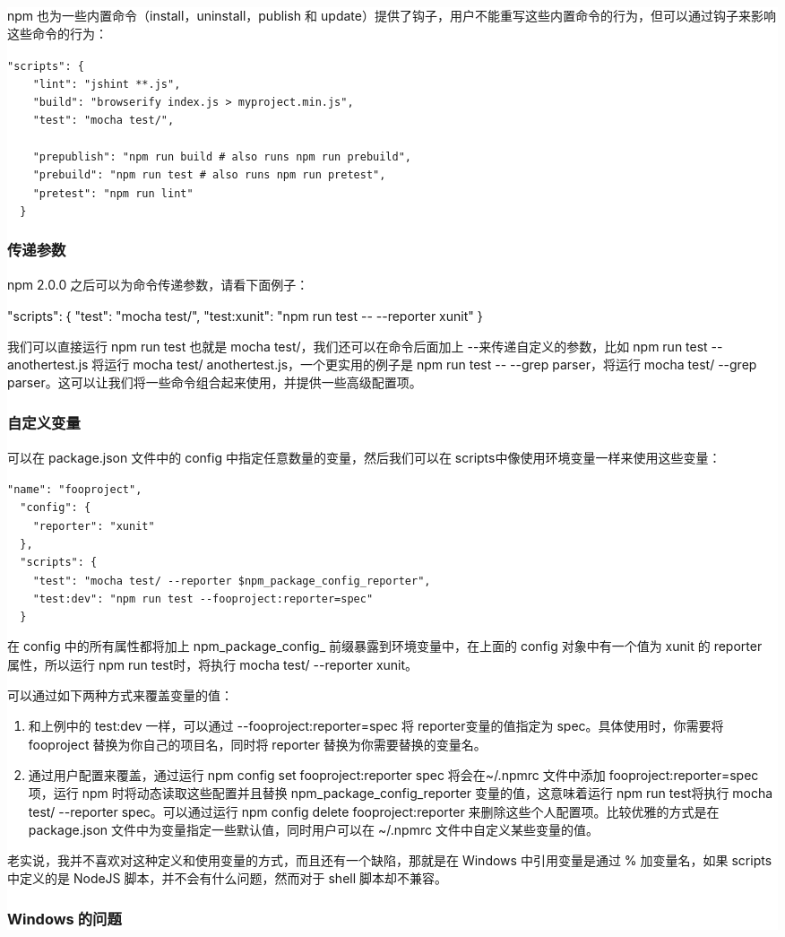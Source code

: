 npm 也为一些内置命令（install，uninstall，publish 和 update）提供了钩子，用户不能重写这些内置命令的行为，但可以通过钩子来影响这些命令的行为：

    "scripts": {
        "lint": "jshint **.js",
        "build": "browserify index.js > myproject.min.js",
        "test": "mocha test/",

        "prepublish": "npm run build # also runs npm run prebuild",    
        "prebuild": "npm run test # also runs npm run pretest",
        "pretest": "npm run lint"
      }

### 传递参数

npm 2.0.0 之后可以为命令传递参数，请看下面例子：


"scripts": {
    "test": "mocha test/",
    "test:xunit": "npm run test -- --reporter xunit"
  }

我们可以直接运行 npm run test 也就是 mocha test/，我们还可以在命令后面加上 --来传递自定义的参数，比如 npm run test -- anothertest.js 将运行 mocha test/ anothertest.js，一个更实用的例子是 npm run test -- --grep parser，将运行 mocha test/ --grep parser。这可以让我们将一些命令组合起来使用，并提供一些高级配置项。

### 自定义变量

可以在 package.json 文件中的 config 中指定任意数量的变量，然后我们可以在 scripts中像使用环境变量一样来使用这些变量：

    "name": "fooproject",
      "config": {
        "reporter": "xunit"
      },
      "scripts": {
        "test": "mocha test/ --reporter $npm_package_config_reporter",
        "test:dev": "npm run test --fooproject:reporter=spec"
      }

在 config 中的所有属性都将加上 npm_package_config_ 前缀暴露到环境变量中，在上面的 config 对象中有一个值为 xunit 的 reporter 属性，所以运行 npm run test时，将执行 mocha test/ --reporter xunit。

可以通过如下两种方式来覆盖变量的值：

1. 和上例中的 test:dev 一样，可以通过 --fooproject:reporter=spec 将 reporter变量的值指定为 spec。具体使用时，你需要将 fooproject 替换为你自己的项目名，同时将 reporter 替换为你需要替换的变量名。

2. 通过用户配置来覆盖，通过运行 npm config set fooproject:reporter spec 将会在~/.npmrc 文件中添加 fooproject:reporter=spec 项，运行 npm 时将动态读取这些配置并且替换 npm_package_config_reporter 变量的值，这意味着运行 npm run test将执行 mocha test/ --reporter spec。可以通过运行 npm config delete fooproject:reporter 来删除这些个人配置项。比较优雅的方式是在 package.json 文件中为变量指定一些默认值，同时用户可以在 ~/.npmrc 文件中自定义某些变量的值。

老实说，我并不喜欢对这种定义和使用变量的方式，而且还有一个缺陷，那就是在 Windows 中引用变量是通过 % 加变量名，如果 scripts 中定义的是 NodeJS 脚本，并不会有什么问题，然而对于 shell 脚本却不兼容。

### Windows 的问题
